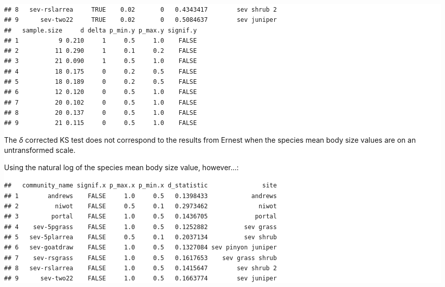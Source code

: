    ## 8   sev-rslarrea     TRUE    0.02       0   0.4343417        sev shrub 2
    ## 9      sev-two22     TRUE    0.02       0   0.5084637        sev juniper
    ##   sample.size     d delta p_min.y p_max.y signif.y
    ## 1           9 0.210     1     0.5     1.0    FALSE
    ## 2          11 0.290     1     0.1     0.2    FALSE
    ## 3          21 0.090     1     0.5     1.0    FALSE
    ## 4          18 0.175     0     0.2     0.5    FALSE
    ## 5          18 0.189     0     0.2     0.5    FALSE
    ## 6          12 0.120     0     0.5     1.0    FALSE
    ## 7          20 0.102     0     0.5     1.0    FALSE
    ## 8          20 0.137     0     0.5     1.0    FALSE
    ## 9          21 0.115     0     0.5     1.0    FALSE

The *δ* corrected KS test does not correspond to the results from Ernest when the species mean body size values are on an untransformed scale.

Using the natural log of the species mean body size value, however...:

    ##   community_name signif.x p_max.x p_min.x d_statistic               site
    ## 1        andrews    FALSE     1.0     0.5   0.1398433            andrews
    ## 2          niwot    FALSE     0.5     0.1   0.2973462              niwot
    ## 3         portal    FALSE     1.0     0.5   0.1436705             portal
    ## 4    sev-5pgrass    FALSE     1.0     0.5   0.1252882          sev grass
    ## 5   sev-5plarrea    FALSE     0.5     0.1   0.2037134          sev shrub
    ## 6   sev-goatdraw    FALSE     1.0     0.5   0.1327084 sev pinyon juniper
    ## 7    sev-rsgrass    FALSE     1.0     0.5   0.1617653    sev grass shrub
    ## 8   sev-rslarrea    FALSE     1.0     0.5   0.1415647        sev shrub 2
    ## 9      sev-two22    FALSE     1.0     0.5   0.1663774        sev juniper